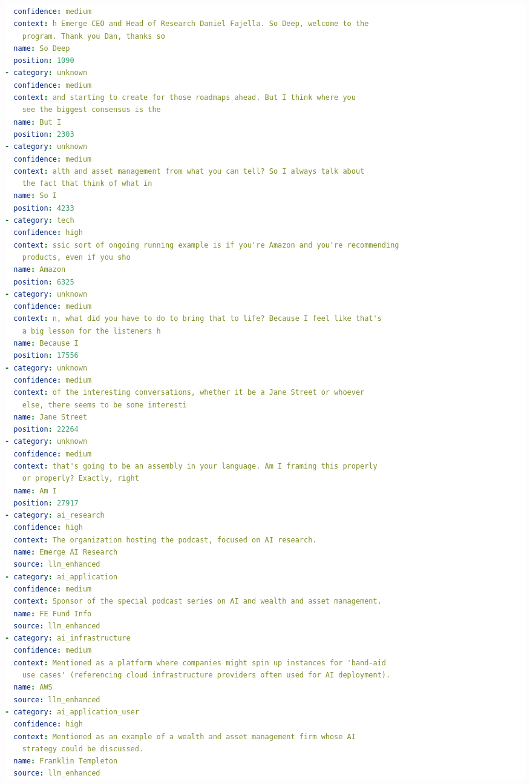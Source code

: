 ```yaml
  confidence: medium
  context: h Emerge CEO and Head of Research Daniel Fajella. So Deep, welcome to the
    program. Thank you Dan, thanks so
  name: So Deep
  position: 1090
- category: unknown
  confidence: medium
  context: and starting to create for those roadmaps ahead. But I think where you
    see the biggest consensus is the
  name: But I
  position: 2303
- category: unknown
  confidence: medium
  context: alth and asset management from what you can tell? So I always talk about
    the fact that think of what in
  name: So I
  position: 4233
- category: tech
  confidence: high
  context: ssic sort of ongoing running example is if you're Amazon and you're recommending
    products, even if you sho
  name: Amazon
  position: 6325
- category: unknown
  confidence: medium
  context: n, what did you have to do to bring that to life? Because I feel like that's
    a big lesson for the listeners h
  name: Because I
  position: 17556
- category: unknown
  confidence: medium
  context: of the interesting conversations, whether it be a Jane Street or whoever
    else, there seems to be some interesti
  name: Jane Street
  position: 22264
- category: unknown
  confidence: medium
  context: that's going to be an assembly in your language. Am I framing this properly
    or properly? Exactly, right
  name: Am I
  position: 27917
- category: ai_research
  confidence: high
  context: The organization hosting the podcast, focused on AI research.
  name: Emerge AI Research
  source: llm_enhanced
- category: ai_application
  confidence: medium
  context: Sponsor of the special podcast series on AI and wealth and asset management.
  name: FE Fund Info
  source: llm_enhanced
- category: ai_infrastructure
  confidence: medium
  context: Mentioned as a platform where companies might spin up instances for 'band-aid
    use cases' (referencing cloud infrastructure providers often used for AI deployment).
  name: AWS
  source: llm_enhanced
- category: ai_application_user
  confidence: high
  context: Mentioned as an example of a wealth and asset management firm whose AI
    strategy could be discussed.
  name: Franklin Templeton
  source: llm_enhanced
```